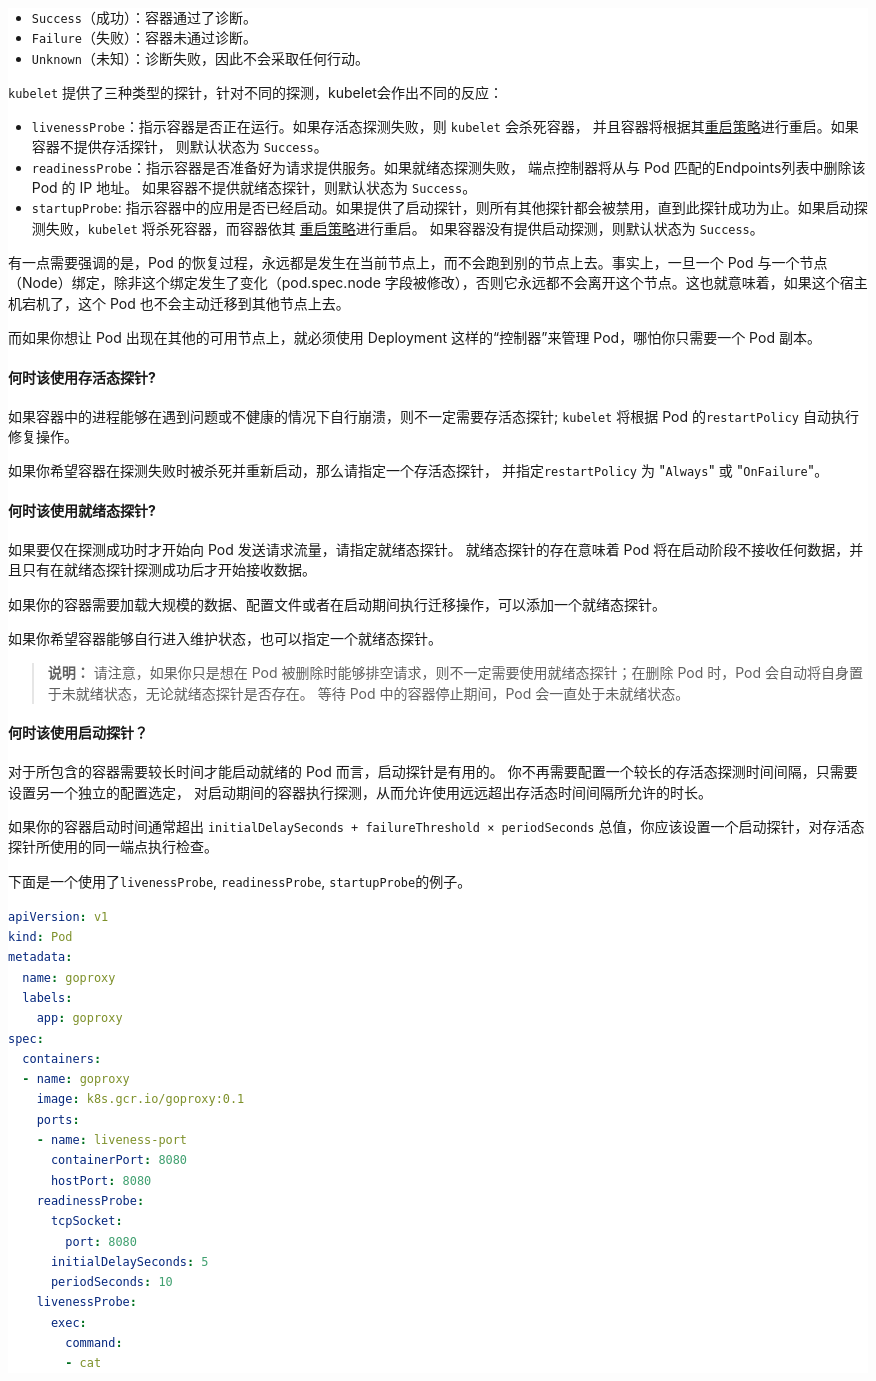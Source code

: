 - `Success`（成功）：容器通过了诊断。
- `Failure`（失败）：容器未通过诊断。
- `Unknown`（未知）：诊断失败，因此不会采取任何行动。

`kubelet` 提供了三种类型的探针，针对不同的探测，kubelet会作出不同的反应：

- `livenessProbe`：指示容器是否正在运行。如果存活态探测失败，则 `kubelet` 会杀死容器， 并且容器将根据其[重启策略](https://kubernetes.io/zh/docs/concepts/workloads/pods/pod-lifecycle/#restart-policy)进行重启。如果容器不提供存活探针， 则默认状态为 `Success`。
- `readinessProbe`：指示容器是否准备好为请求提供服务。如果就绪态探测失败， 端点控制器将从与 Pod 匹配的Endpoints列表中删除该 Pod 的 IP 地址。 如果容器不提供就绪态探针，则默认状态为 `Success`。
- `startupProbe`: 指示容器中的应用是否已经启动。如果提供了启动探针，则所有其他探针都会被禁用，直到此探针成功为止。如果启动探测失败，`kubelet` 将杀死容器，而容器依其 [重启策略](https://kubernetes.io/zh/docs/concepts/workloads/pods/pod-lifecycle/#restart-policy)进行重启。 如果容器没有提供启动探测，则默认状态为 `Success`。

有一点需要强调的是，Pod 的恢复过程，永远都是发生在当前节点上，而不会跑到别的节点上去。事实上，一旦一个 Pod 与一个节点（Node）绑定，除非这个绑定发生了变化（pod.spec.node 字段被修改），否则它永远都不会离开这个节点。这也就意味着，如果这个宿主机宕机了，这个 Pod 也不会主动迁移到其他节点上去。

而如果你想让 Pod 出现在其他的可用节点上，就必须使用 Deployment 这样的“控制器”来管理 Pod，哪怕你只需要一个 Pod 副本。

#### 何时该使用存活态探针?

如果容器中的进程能够在遇到问题或不健康的情况下自行崩溃，则不一定需要存活态探针; `kubelet` 将根据 Pod 的`restartPolicy` 自动执行修复操作。

如果你希望容器在探测失败时被杀死并重新启动，那么请指定一个存活态探针， 并指定`restartPolicy` 为 "`Always`" 或 "`OnFailure`"。

#### 何时该使用就绪态探针?

如果要仅在探测成功时才开始向 Pod 发送请求流量，请指定就绪态探针。 就绪态探针的存在意味着 Pod 将在启动阶段不接收任何数据，并且只有在就绪态探针探测成功后才开始接收数据。

如果你的容器需要加载大规模的数据、配置文件或者在启动期间执行迁移操作，可以添加一个就绪态探针。

如果你希望容器能够自行进入维护状态，也可以指定一个就绪态探针。

> **说明：** 请注意，如果你只是想在 Pod 被删除时能够排空请求，则不一定需要使用就绪态探针；在删除 Pod 时，Pod 会自动将自身置于未就绪状态，无论就绪态探针是否存在。 等待 Pod 中的容器停止期间，Pod 会一直处于未就绪状态。

#### 何时该使用启动探针？

对于所包含的容器需要较长时间才能启动就绪的 Pod 而言，启动探针是有用的。 你不再需要配置一个较长的存活态探测时间间隔，只需要设置另一个独立的配置选定， 对启动期间的容器执行探测，从而允许使用远远超出存活态时间间隔所允许的时长。

如果你的容器启动时间通常超出 `initialDelaySeconds + failureThreshold × periodSeconds` 总值，你应该设置一个启动探针，对存活态探针所使用的同一端点执行检查。

下面是一个使用了`livenessProbe`, `readinessProbe`, `startupProbe`的例子。

```yaml
apiVersion: v1
kind: Pod
metadata:
  name: goproxy
  labels:
    app: goproxy
spec:
  containers:
  - name: goproxy
    image: k8s.gcr.io/goproxy:0.1
    ports:
    - name: liveness-port
      containerPort: 8080
      hostPort: 8080
    readinessProbe:
      tcpSocket:
        port: 8080
      initialDelaySeconds: 5
      periodSeconds: 10
    livenessProbe:
      exec:
        command:
        - cat
```